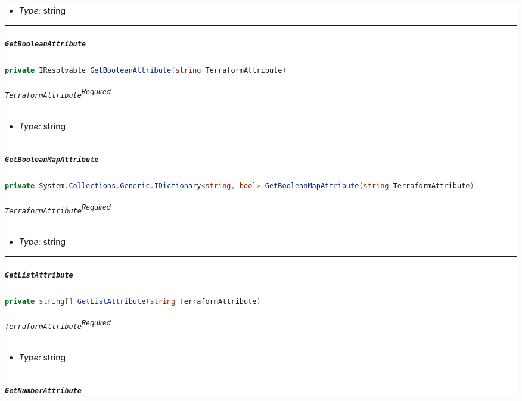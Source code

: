 - *Type:* string

---

##### `GetBooleanAttribute` <a name="GetBooleanAttribute" id="@cdktf/provider-azurerm.paloAltoLocalRulestack.PaloAltoLocalRulestack.getBooleanAttribute"></a>

```csharp
private IResolvable GetBooleanAttribute(string TerraformAttribute)
```

###### `TerraformAttribute`<sup>Required</sup> <a name="TerraformAttribute" id="@cdktf/provider-azurerm.paloAltoLocalRulestack.PaloAltoLocalRulestack.getBooleanAttribute.parameter.terraformAttribute"></a>

- *Type:* string

---

##### `GetBooleanMapAttribute` <a name="GetBooleanMapAttribute" id="@cdktf/provider-azurerm.paloAltoLocalRulestack.PaloAltoLocalRulestack.getBooleanMapAttribute"></a>

```csharp
private System.Collections.Generic.IDictionary<string, bool> GetBooleanMapAttribute(string TerraformAttribute)
```

###### `TerraformAttribute`<sup>Required</sup> <a name="TerraformAttribute" id="@cdktf/provider-azurerm.paloAltoLocalRulestack.PaloAltoLocalRulestack.getBooleanMapAttribute.parameter.terraformAttribute"></a>

- *Type:* string

---

##### `GetListAttribute` <a name="GetListAttribute" id="@cdktf/provider-azurerm.paloAltoLocalRulestack.PaloAltoLocalRulestack.getListAttribute"></a>

```csharp
private string[] GetListAttribute(string TerraformAttribute)
```

###### `TerraformAttribute`<sup>Required</sup> <a name="TerraformAttribute" id="@cdktf/provider-azurerm.paloAltoLocalRulestack.PaloAltoLocalRulestack.getListAttribute.parameter.terraformAttribute"></a>

- *Type:* string

---

##### `GetNumberAttribute` <a name="GetNumberAttribute" id="@cdktf/provider-azurerm.paloAltoLocalRulestack.PaloAltoLocalRulestack.getNumberAttribute"></a>
